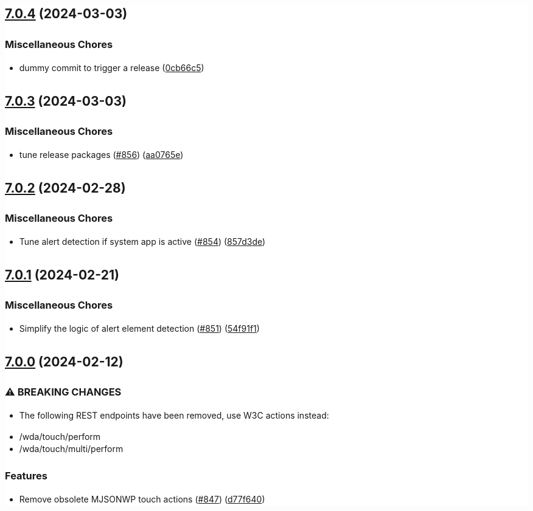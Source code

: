 ## [7.0.4](https://github.com/appium/WebDriverAgent/compare/v7.0.3...v7.0.4) (2024-03-03)


### Miscellaneous Chores

* dummy commit to trigger a release ([0cb66c5](https://github.com/appium/WebDriverAgent/commit/0cb66c5edc91c191d5ec412ba0a479e07cb4214b))

## [7.0.3](https://github.com/appium/WebDriverAgent/compare/v7.0.2...v7.0.3) (2024-03-03)


### Miscellaneous Chores

* tune release packages ([#856](https://github.com/appium/WebDriverAgent/issues/856)) ([aa0765e](https://github.com/appium/WebDriverAgent/commit/aa0765e425faba6c035a9933320e91679b167b80))

## [7.0.2](https://github.com/appium/WebDriverAgent/compare/v7.0.1...v7.0.2) (2024-02-28)


### Miscellaneous Chores

* Tune alert detection if system app is active ([#854](https://github.com/appium/WebDriverAgent/issues/854)) ([857d3de](https://github.com/appium/WebDriverAgent/commit/857d3decf497935098ba6acb61654be1da173b11))

## [7.0.1](https://github.com/appium/WebDriverAgent/compare/v7.0.0...v7.0.1) (2024-02-21)


### Miscellaneous Chores

* Simplify the logic of alert element detection ([#851](https://github.com/appium/WebDriverAgent/issues/851)) ([54f91f1](https://github.com/appium/WebDriverAgent/commit/54f91f198e45535ea9d86b7eee40b21f43f84294))

## [7.0.0](https://github.com/appium/WebDriverAgent/compare/v6.1.1...v7.0.0) (2024-02-12)


### ⚠ BREAKING CHANGES

* The following REST endpoints have been removed, use W3C actions instead:
- /wda/touch/perform
- /wda/touch/multi/perform

### Features

* Remove obsolete MJSONWP touch actions ([#847](https://github.com/appium/WebDriverAgent/issues/847)) ([d77f640](https://github.com/appium/WebDriverAgent/commit/d77f640867155fddbbbc9575f0a77802602865e7))
